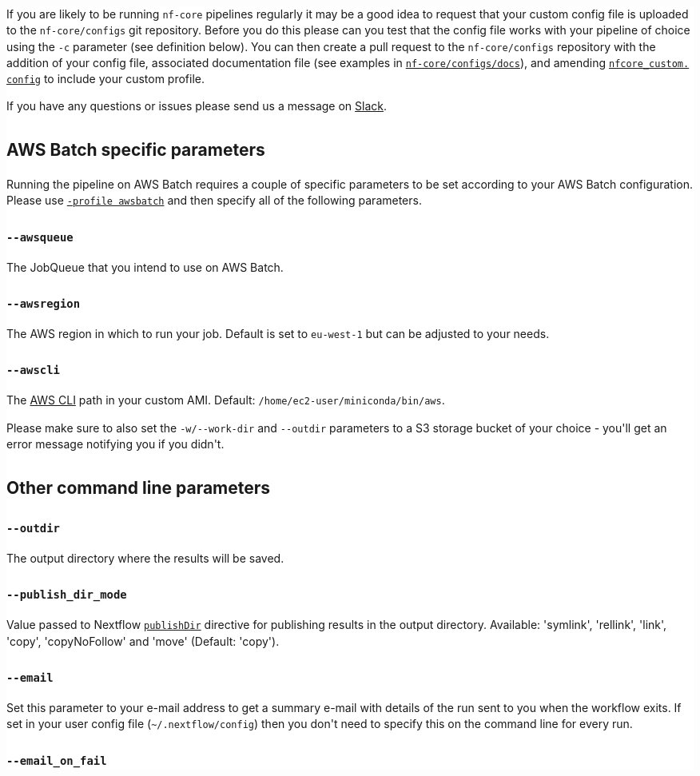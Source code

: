 If you are likely to be running `nf-core` pipelines regularly it may be a good idea to request that your custom config file is uploaded to the `nf-core/configs` git repository. Before you do this please can you test that the config file works with your pipeline of choice using the `-c` parameter (see definition below). You can then create a pull request to the `nf-core/configs` repository with the addition of your config file, associated documentation file (see examples in [`nf-core/configs/docs`](https://github.com/nf-core/configs/tree/master/docs)), and amending [`nfcore_custom.config`](https://github.com/nf-core/configs/blob/master/nfcore_custom.config) to include your custom profile.

If you have any questions or issues please send us a message on [Slack](https://nf-co.re/join/slack).

## AWS Batch specific parameters

Running the pipeline on AWS Batch requires a couple of specific parameters to be set according to your AWS Batch configuration. Please use [`-profile awsbatch`](https://github.com/nf-core/configs/blob/master/conf/awsbatch.config) and then specify all of the following parameters.

### `--awsqueue`

The JobQueue that you intend to use on AWS Batch.

### `--awsregion`

The AWS region in which to run your job. Default is set to `eu-west-1` but can be adjusted to your needs.

### `--awscli`

The [AWS CLI](https://www.nextflow.io/docs/latest/awscloud.html#aws-cli-installation) path in your custom AMI. Default: `/home/ec2-user/miniconda/bin/aws`.

Please make sure to also set the `-w/--work-dir` and `--outdir` parameters to a S3 storage bucket of your choice - you'll get an error message notifying you if you didn't.

## Other command line parameters

### `--outdir`

The output directory where the results will be saved.

### `--publish_dir_mode`

Value passed to Nextflow [`publishDir`](https://www.nextflow.io/docs/latest/process.html#publishdir) directive for publishing results in the output directory. Available: 'symlink', 'rellink', 'link', 'copy', 'copyNoFollow' and 'move' (Default: 'copy').

### `--email`

Set this parameter to your e-mail address to get a summary e-mail with details of the run sent to you when the workflow exits. If set in your user config file (`~/.nextflow/config`) then you don't need to specify this on the command line for every run.

### `--email_on_fail`
